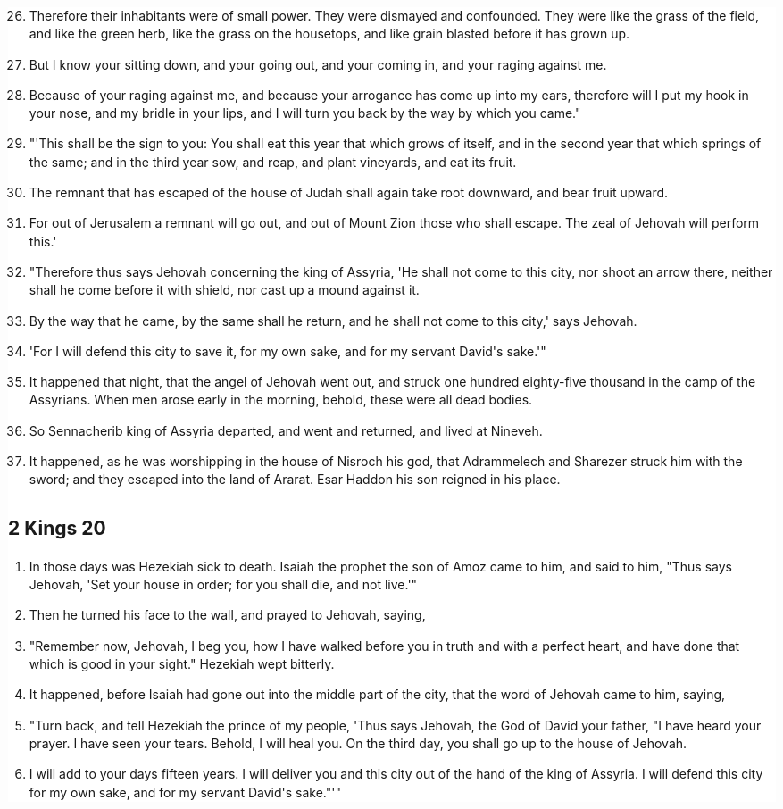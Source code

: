 26. Therefore their inhabitants were of small power. They were dismayed and confounded. They were like the grass of the field, and like the green herb, like the grass on the housetops, and like grain blasted before it has grown up.

27. But I know your sitting down, and your going out, and your coming in, and your raging against me.

28. Because of your raging against me, and because your arrogance has come up into my ears, therefore will I put my hook in your nose, and my bridle in your lips, and I will turn you back by the way by which you came." 

29. "'This shall be the sign to you: You shall eat this year that which grows of itself, and in the second year that which springs of the same; and in the third year sow, and reap, and plant vineyards, and eat its fruit.

30. The remnant that has escaped of the house of Judah shall again take root downward, and bear fruit upward.

31. For out of Jerusalem a remnant will go out, and out of Mount Zion those who shall escape. The zeal of Jehovah will perform this.' 

32. "Therefore thus says Jehovah concerning the king of Assyria, 'He shall not come to this city, nor shoot an arrow there, neither shall he come before it with shield, nor cast up a mound against it.

33. By the way that he came, by the same shall he return, and he shall not come to this city,' says Jehovah.

34. 'For I will defend this city to save it, for my own sake, and for my servant David's sake.'" 

35. It happened that night, that the angel of Jehovah went out, and struck one hundred eighty-five thousand in the camp of the Assyrians. When men arose early in the morning, behold, these were all dead bodies.

36. So Sennacherib king of Assyria departed, and went and returned, and lived at Nineveh.

37. It happened, as he was worshipping in the house of Nisroch his god, that Adrammelech and Sharezer struck him with the sword; and they escaped into the land of Ararat. Esar Haddon his son reigned in his place.  

## 2 Kings 20

1. In those days was Hezekiah sick to death. Isaiah the prophet the son of Amoz came to him, and said to him, "Thus says Jehovah, 'Set your house in order; for you shall die, and not live.'" 

2. Then he turned his face to the wall, and prayed to Jehovah, saying,

3. "Remember now, Jehovah, I beg you, how I have walked before you in truth and with a perfect heart, and have done that which is good in your sight." Hezekiah wept bitterly. 

4. It happened, before Isaiah had gone out into the middle part of the city, that the word of Jehovah came to him, saying,

5. "Turn back, and tell Hezekiah the prince of my people, 'Thus says Jehovah, the God of David your father, "I have heard your prayer. I have seen your tears. Behold, I will heal you. On the third day, you shall go up to the house of Jehovah.

6. I will add to your days fifteen years. I will deliver you and this city out of the hand of the king of Assyria. I will defend this city for my own sake, and for my servant David's sake."'" 
